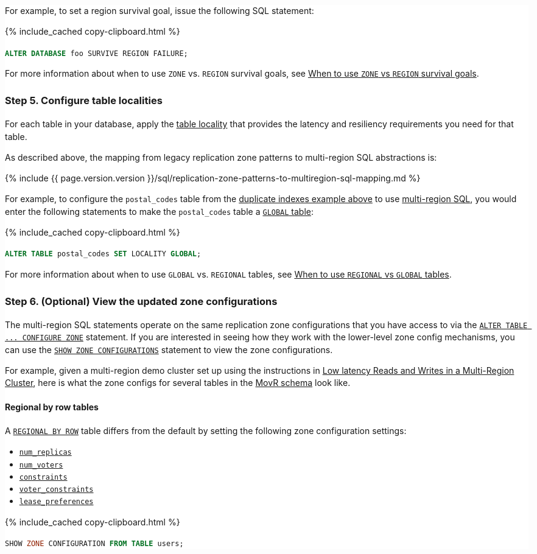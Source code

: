 For example, to set a region survival goal, issue the following SQL statement:

{%  include_cached copy-clipboard.html %}
~~~ sql
ALTER DATABASE foo SURVIVE REGION FAILURE;
~~~

For more information about when to use `ZONE` vs. `REGION` survival goals, see [When to use `ZONE` vs `REGION` survival goals](when-to-use-zone-vs-region-survival-goals.html).

### Step 5. Configure table localities

For each table in your database, apply the [table locality](multiregion-overview.html#table-locality) that provides the latency and resiliency requirements you need for that table.

As described above, the mapping from legacy replication zone patterns to multi-region SQL abstractions is:

{%  include {{ page.version.version }}/sql/replication-zone-patterns-to-multiregion-sql-mapping.md %}

For example, to configure the `postal_codes` table from the [duplicate indexes example above](#duplicate-indexes) to use [multi-region SQL](multiregion-overview.html), you would enter the following statements to make the `postal_codes` table a [`GLOBAL` table](global-tables.html):

{%  include_cached copy-clipboard.html %}
~~~ sql
ALTER TABLE postal_codes SET LOCALITY GLOBAL;
~~~

For more information about when to use `GLOBAL` vs. `REGIONAL` tables, see [When to use `REGIONAL` vs `GLOBAL` tables](when-to-use-regional-vs-global-tables.html).

### Step 6. (Optional) View the updated zone configurations

The multi-region SQL statements operate on the same replication zone configurations that you have access to via the [`ALTER TABLE ... CONFIGURE ZONE`](configure-zone.html) statement. If you are interested in seeing how they work with the lower-level zone config mechanisms, you can use the [`SHOW ZONE CONFIGURATIONS`](show-zone-configurations.html) statement to view the zone configurations.

For example, given a multi-region demo cluster set up using the instructions in [Low latency Reads and Writes in a Multi-Region Cluster](demo-low-latency-multi-region-deployment.html), here is what the zone configs for several tables in the [MovR schema](movr.html) look like.

#### Regional by row tables

A [`REGIONAL BY ROW`](multiregion-overview.html#regional-by-row-tables) table differs from the default by setting the following zone configuration settings:

- [`num_replicas`](configure-replication-zones.html#num_replicas)
- [`num_voters`](configure-replication-zones.html#num_voters)
- [`constraints`](configure-replication-zones.html#constraints)
- [`voter_constraints`](configure-replication-zones.html#voter_constraints)
- [`lease_preferences`](configure-replication-zones.html#lease_preferences)

{%  include_cached copy-clipboard.html %}
~~~ sql
SHOW ZONE CONFIGURATION FROM TABLE users;
~~~
